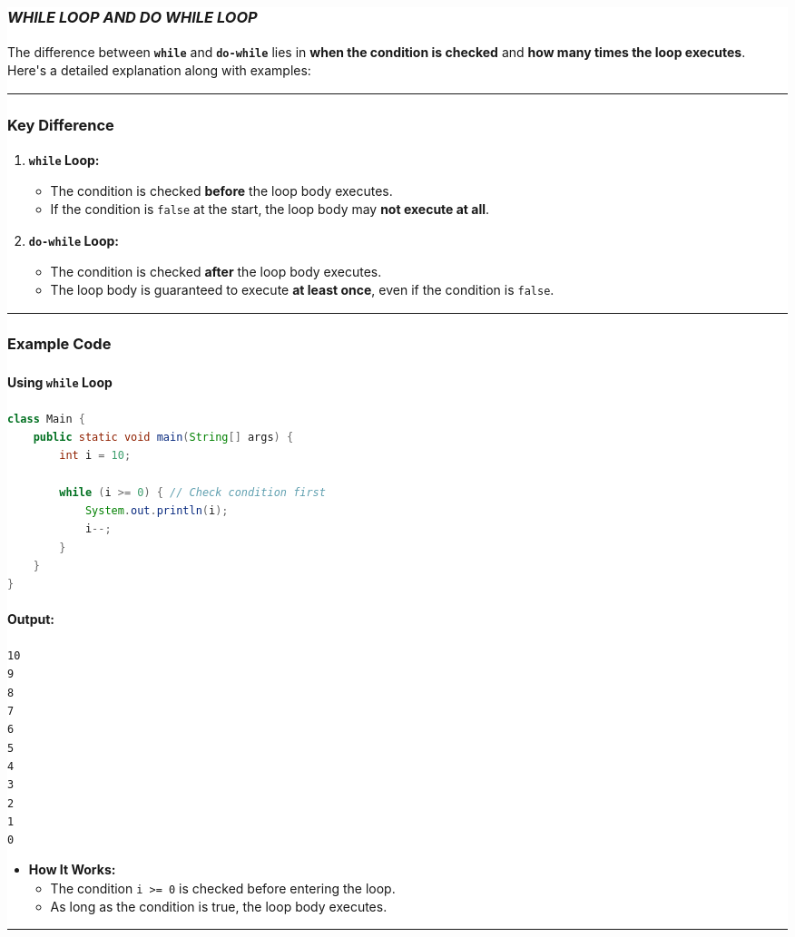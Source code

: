 ### ***WHILE LOOP AND DO WHILE LOOP***

The difference between **`while`** and **`do-while`** lies in **when the condition is checked** and **how many times the loop executes**. Here's a detailed explanation along with examples:

---

### **Key Difference**

1. **`while` Loop:**
   - The condition is checked **before** the loop body executes.
   - If the condition is `false` at the start, the loop body may **not execute at all**.

2. **`do-while` Loop:**
   - The condition is checked **after** the loop body executes.
   - The loop body is guaranteed to execute **at least once**, even if the condition is `false`.

---

### **Example Code**

#### **Using `while` Loop**
```java
class Main {
    public static void main(String[] args) {
        int i = 10;

        while (i >= 0) { // Check condition first
            System.out.println(i);
            i--;
        }
    }
}
```

#### **Output:**
```
10
9
8
7
6
5
4
3
2
1
0
```

- **How It Works:**
  - The condition `i >= 0` is checked before entering the loop.
  - As long as the condition is true, the loop body executes.

---
